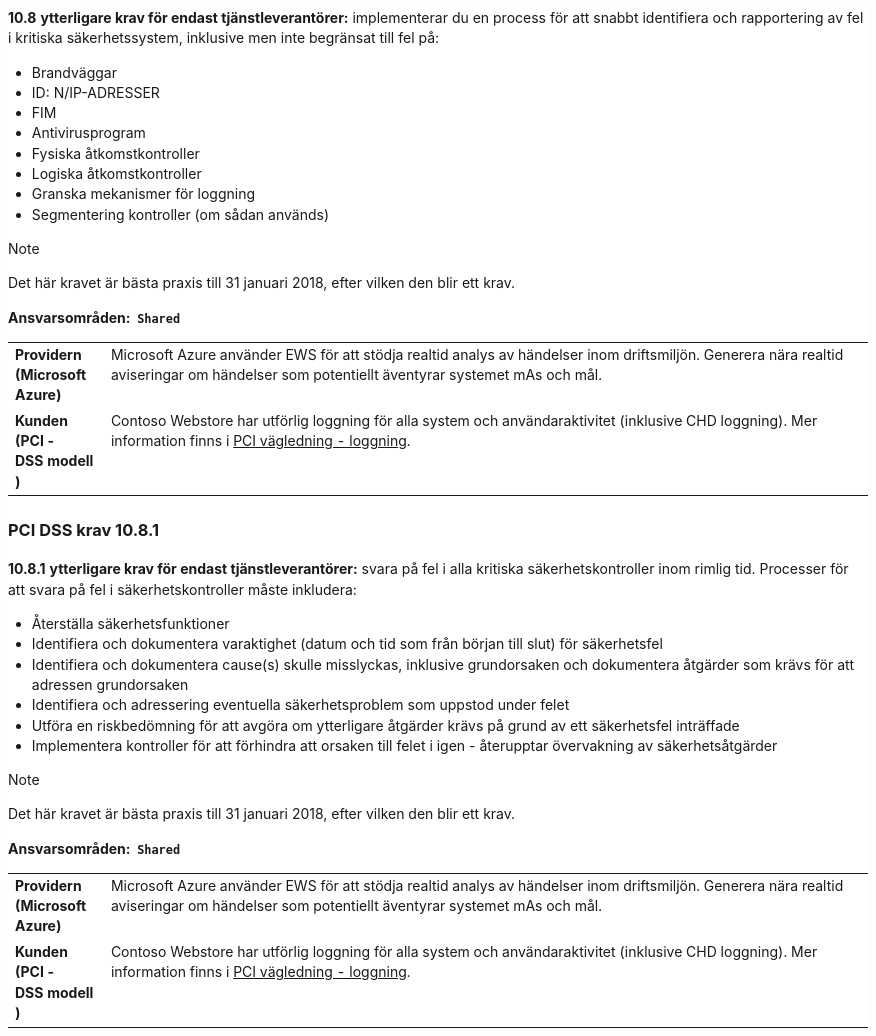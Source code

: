 **10.8** **ytterligare krav för endast tjänstleverantörer:** implementerar du en process för att snabbt identifiera och rapportering av fel i kritiska säkerhetssystem, inklusive men inte begränsat till fel på:
- Brandväggar
- ID: N/IP-ADRESSER
- FIM
- Antivirusprogram
- Fysiska åtkomstkontroller
- Logiska åtkomstkontroller
- Granska mekanismer för loggning
- Segmentering kontroller (om sådan används) 

> [!NOTE]
> Det här kravet är bästa praxis till 31 januari 2018, efter vilken den blir ett krav.



**Ansvarsområden:&nbsp;&nbsp;`Shared`**

|||
|---|---|
| **Providern<br />(Microsoft&nbsp;Azure)** | Microsoft Azure använder EWS för att stödja realtid analys av händelser inom driftsmiljön. Generera nära realtid aviseringar om händelser som potentiellt äventyrar systemet mAs och mål. |
| **Kunden<br />(PCI &#8209; DSS&nbsp;modell)** | Contoso Webstore har utförlig loggning för alla system och användaraktivitet (inklusive CHD loggning). Mer information finns i [PCI vägledning - loggning](payment-processing-blueprint.md#logging-and-auditing).|



### <a name="pci-dss-requirement-1081"></a>PCI DSS krav 10.8.1

**10.8.1** **ytterligare krav för endast tjänstleverantörer:** svara på fel i alla kritiska säkerhetskontroller inom rimlig tid. Processer för att svara på fel i säkerhetskontroller måste inkludera:
- Återställa säkerhetsfunktioner
- Identifiera och dokumentera varaktighet (datum och tid som från början till slut) för säkerhetsfel
- Identifiera och dokumentera cause(s) skulle misslyckas, inklusive grundorsaken och dokumentera åtgärder som krävs för att adressen grundorsaken
- Identifiera och adressering eventuella säkerhetsproblem som uppstod under felet
- Utföra en riskbedömning för att avgöra om ytterligare åtgärder krävs på grund av ett säkerhetsfel inträffade
- Implementera kontroller för att förhindra att orsaken till felet i igen - återupptar övervakning av säkerhetsåtgärder 

> [!NOTE]
> Det här kravet är bästa praxis till 31 januari 2018, efter vilken den blir ett krav.


**Ansvarsområden:&nbsp;&nbsp;`Shared`**

|||
|---|---|
| **Providern<br />(Microsoft&nbsp;Azure)** | Microsoft Azure använder EWS för att stödja realtid analys av händelser inom driftsmiljön. Generera nära realtid aviseringar om händelser som potentiellt äventyrar systemet mAs och mål. |
| **Kunden<br />(PCI &#8209; DSS&nbsp;modell)** | Contoso Webstore har utförlig loggning för alla system och användaraktivitet (inklusive CHD loggning). Mer information finns i [PCI vägledning - loggning](payment-processing-blueprint.md#logging-and-auditing).|

